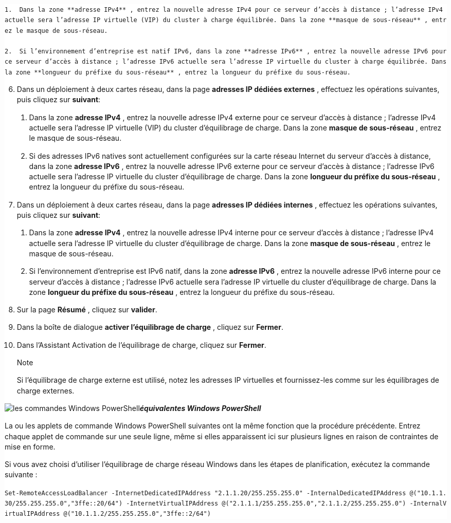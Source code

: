     1.  Dans la zone **adresse IPv4** , entrez la nouvelle adresse IPv4 pour ce serveur d’accès à distance ; l’adresse IPv4 actuelle sera l’adresse IP virtuelle (VIP) du cluster à charge équilibrée. Dans la zone **masque de sous-réseau** , entrez le masque de sous-réseau.  
  
    2.  Si l’environnement d’entreprise est natif IPv6, dans la zone **adresse IPv6** , entrez la nouvelle adresse IPv6 pour ce serveur d’accès à distance ; l’adresse IPv6 actuelle sera l’adresse IP virtuelle du cluster à charge équilibrée. Dans la zone **longueur du préfixe du sous-réseau** , entrez la longueur du préfixe du sous-réseau.  
  
6.  Dans un déploiement à deux cartes réseau, dans la page **adresses IP dédiées externes** , effectuez les opérations suivantes, puis cliquez sur **suivant**:  
  
    1.  Dans la zone **adresse IPv4** , entrez la nouvelle adresse IPv4 externe pour ce serveur d’accès à distance ; l’adresse IPv4 actuelle sera l’adresse IP virtuelle (VIP) du cluster d’équilibrage de charge. Dans la zone **masque de sous-réseau** , entrez le masque de sous-réseau.  
  
    2.  Si des adresses IPv6 natives sont actuellement configurées sur la carte réseau Internet du serveur d’accès à distance, dans la zone **adresse IPv6** , entrez la nouvelle adresse IPv6 externe pour ce serveur d’accès à distance ; l’adresse IPv6 actuelle sera l’adresse IP virtuelle du cluster d’équilibrage de charge. Dans la zone **longueur du préfixe du sous-réseau** , entrez la longueur du préfixe du sous-réseau.  
  
7.  Dans un déploiement à deux cartes réseau, dans la page **adresses IP dédiées internes** , effectuez les opérations suivantes, puis cliquez sur **suivant**:  
  
    1.  Dans la zone **adresse IPv4** , entrez la nouvelle adresse IPv4 interne pour ce serveur d’accès à distance ; l’adresse IPv4 actuelle sera l’adresse IP virtuelle du cluster d’équilibrage de charge. Dans la zone **masque de sous-réseau** , entrez le masque de sous-réseau.  
  
    2.  Si l’environnement d’entreprise est IPv6 natif, dans la zone **adresse IPv6** , entrez la nouvelle adresse IPv6 interne pour ce serveur d’accès à distance ; l’adresse IPv6 actuelle sera l’adresse IP virtuelle du cluster d’équilibrage de charge. Dans la zone **longueur du préfixe du sous-réseau** , entrez la longueur du préfixe du sous-réseau.  
  
8.  Sur la page **Résumé** , cliquez sur **valider**.  
  
9. Dans la boîte de dialogue **activer l’équilibrage de charge** , cliquez sur **Fermer**.  
  
10. Dans l’Assistant Activation de l’équilibrage de charge, cliquez sur **Fermer**.  
  
    > [!NOTE]  
    > Si l’équilibrage de charge externe est utilisé, notez les adresses IP virtuelles et fournissez-les comme sur les équilibrages de charge externes.  
  
![les commandes Windows PowerShell](../../../../media/Step-3-Configure-a-Load-Balanced-Cluster/PowerShellLogoSmall.gif)***<em>équivalentes</em> Windows PowerShell***  
  
La ou les applets de commande Windows PowerShell suivantes ont la même fonction que la procédure précédente. Entrez chaque applet de commande sur une seule ligne, même si elles apparaissent ici sur plusieurs lignes en raison de contraintes de mise en forme.  
  
Si vous avez choisi d’utiliser l’équilibrage de charge réseau Windows dans les étapes de planification, exécutez la commande suivante :  
  
```  
Set-RemoteAccessLoadBalancer -InternetDedicatedIPAddress "2.1.1.20/255.255.255.0" -InternalDedicatedIPAddress @("10.1.1.30/255.255.255.0","3ffe::20/64") -InternetVirtualIPAddress @("2.1.1.1/255.255.255.0","2.1.1.2/255.255.255.0") -InternalVirtualIPAddress @("10.1.1.2/255.255.255.0","3ffe::2/64")  
```  
  